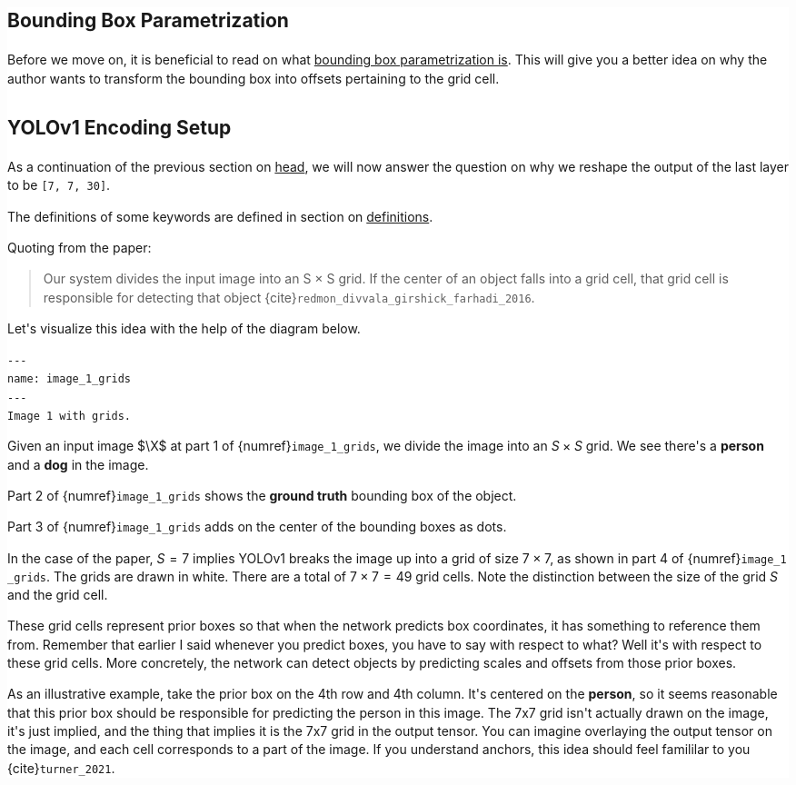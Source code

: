 ## Bounding Box Parametrization

Before we move on, it is beneficial to read on what
[bounding box parametrization is](https://www.harrysprojects.com/articles/fastrcnn.html).
This will give you a better idea on why the author wants to transform the bounding box
into offsets pertaining to the grid cell.

## YOLOv1 Encoding Setup

As a continuation of the previous section on [head](yolov1.md#head), we will now answer the question
on why we reshape the output of the last layer to be `[7, 7, 30]`.

The definitions of some keywords are defined in section on 
[definitions](yolov1.md#other-important-notations).

Quoting from the paper:

> Our system divides the input image into an S × S grid.
If the center of an object falls into a grid cell, that grid cell
is responsible for detecting that object {cite}`redmon_divvala_girshick_farhadi_2016`.

Let's visualize this idea with the help of the diagram below.

```{figure} ./assets/yolov1_image_grids.jpg
---
name: image_1_grids
---
Image 1 with grids.
```

Given an input image $\X$ at part 1 of {numref}`image_1_grids`, we divide the image into an $S \times S$ grid.
We see there's a **person** and a **dog** in the image. 

Part 2 of {numref}`image_1_grids` shows the **ground truth** bounding box of the object. 

Part 3 of {numref}`image_1_grids` adds on the center of the bounding boxes as dots.

In the case of the paper, $S=7$ implies YOLOv1 breaks the image up into a grid of size $7 \times 7$,
as shown in part 4 of {numref}`image_1_grids`. The grids are drawn in white. There are a total
of $7 \times 7 = 49$ grid cells. Note the distinction between the size of the grid $S$ and the grid cell.

These grid cells represent prior boxes so that when the network predicts box coordinates,
it has something to reference them from. Remember that earlier I said whenever you predict boxes, 
you have to say with respect to what? Well it's with respect to these grid cells. More concretely,
the network can detect objects by predicting scales and offsets from those prior boxes. 
 
As an illustrative example, take the prior box on the 4th row and 4th column.
It's centered on the **person**, so it seems reasonable that this prior box should be responsible 
for predicting the person in this image.
The 7x7 grid isn't actually drawn on the image, it's just implied,
and the thing that implies it is the 7x7 grid in the output tensor. 
You can imagine overlaying the output tensor on the image, and each cell corresponds to a
part of the image. If you understand anchors, this idea should feel famililar to you 
{cite}`turner_2021`.


[^1]: https://www.harrysprojects.com/articles/yolov1.html